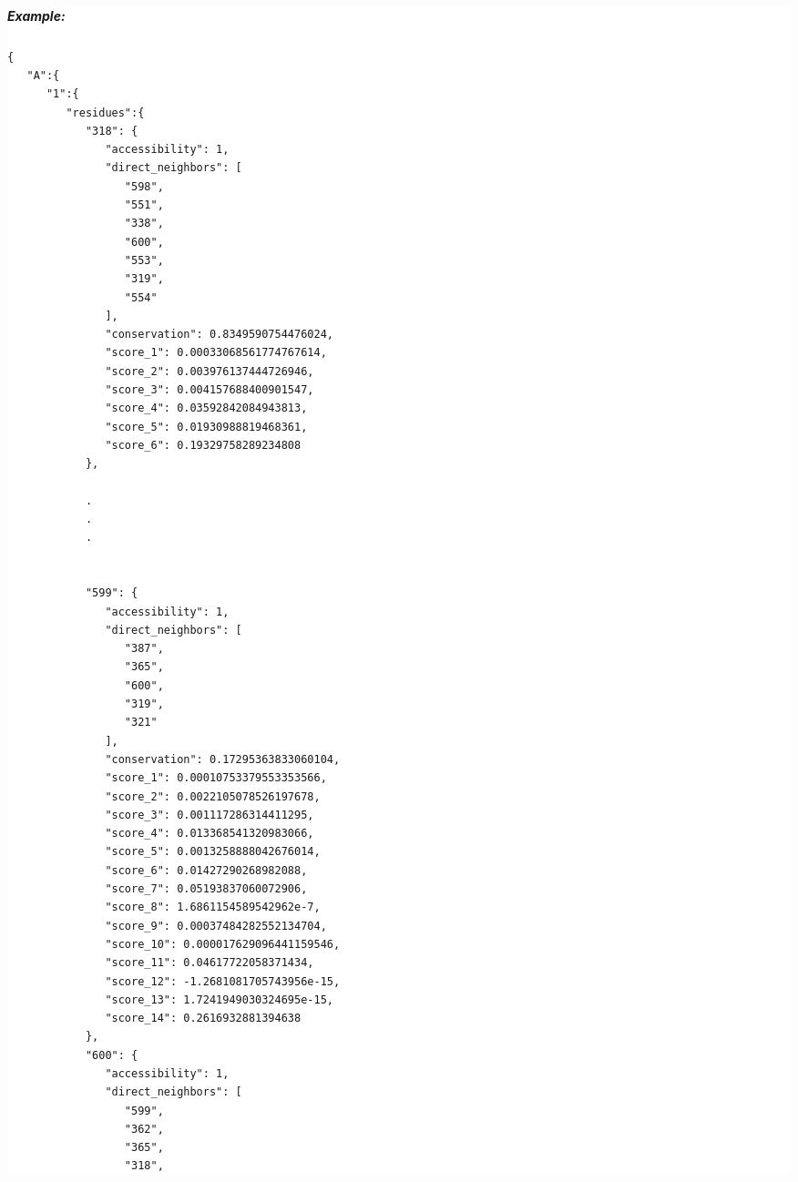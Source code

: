 ##### Example:
```
{
   "A":{
      "1":{
         "residues":{
            "318": {
               "accessibility": 1,
               "direct_neighbors": [
                  "598",
                  "551",
                  "338",
                  "600",
                  "553",
                  "319",
                  "554"
               ],
               "conservation": 0.8349590754476024,
               "score_1": 0.00033068561774767614,
               "score_2": 0.003976137444726946,
               "score_3": 0.004157688400901547,
               "score_4": 0.03592842084943813,
               "score_5": 0.01930988819468361,
               "score_6": 0.19329758289234808
            },
            
            .
            .
            .
            
            
            "599": {
               "accessibility": 1,
               "direct_neighbors": [
                  "387",
                  "365",
                  "600",
                  "319",
                  "321"
               ],
               "conservation": 0.17295363833060104,
               "score_1": 0.00010753379553353566,
               "score_2": 0.0022105078526197678,
               "score_3": 0.001117286314411295,
               "score_4": 0.013368541320983066,
               "score_5": 0.0013258888042676014,
               "score_6": 0.01427290268982088,
               "score_7": 0.05193837060072906,
               "score_8": 1.6861154589542962e-7,
               "score_9": 0.00037484282552134704,
               "score_10": 0.000017629096441159546,
               "score_11": 0.04617722058371434,
               "score_12": -1.2681081705743956e-15,
               "score_13": 1.7241949030324695e-15,
               "score_14": 0.2616932881394638
            },
            "600": {
               "accessibility": 1,
               "direct_neighbors": [
                  "599",
                  "362",
                  "365",
                  "318",
```